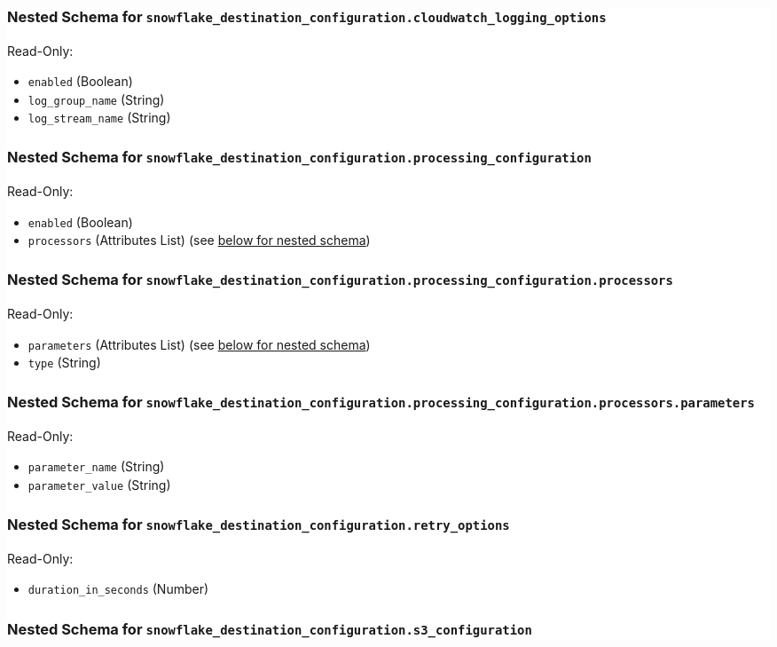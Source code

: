 <a id="nestedatt--snowflake_destination_configuration--cloudwatch_logging_options"></a>
### Nested Schema for `snowflake_destination_configuration.cloudwatch_logging_options`

Read-Only:

- `enabled` (Boolean)
- `log_group_name` (String)
- `log_stream_name` (String)


<a id="nestedatt--snowflake_destination_configuration--processing_configuration"></a>
### Nested Schema for `snowflake_destination_configuration.processing_configuration`

Read-Only:

- `enabled` (Boolean)
- `processors` (Attributes List) (see [below for nested schema](#nestedatt--snowflake_destination_configuration--processing_configuration--processors))

<a id="nestedatt--snowflake_destination_configuration--processing_configuration--processors"></a>
### Nested Schema for `snowflake_destination_configuration.processing_configuration.processors`

Read-Only:

- `parameters` (Attributes List) (see [below for nested schema](#nestedatt--snowflake_destination_configuration--processing_configuration--processors--parameters))
- `type` (String)

<a id="nestedatt--snowflake_destination_configuration--processing_configuration--processors--parameters"></a>
### Nested Schema for `snowflake_destination_configuration.processing_configuration.processors.parameters`

Read-Only:

- `parameter_name` (String)
- `parameter_value` (String)




<a id="nestedatt--snowflake_destination_configuration--retry_options"></a>
### Nested Schema for `snowflake_destination_configuration.retry_options`

Read-Only:

- `duration_in_seconds` (Number)


<a id="nestedatt--snowflake_destination_configuration--s3_configuration"></a>
### Nested Schema for `snowflake_destination_configuration.s3_configuration`
